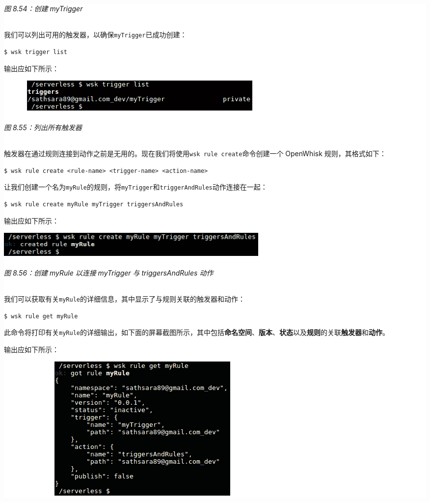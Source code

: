 ###### 图 8.54：创建 myTrigger

我们可以列出可用的触发器，以确保`myTrigger`已成功创建：

```
$ wsk trigger list
```

输出应如下所示：

![图 8.55：列出所有触发器](img/C12607_08_55.jpg)

###### 图 8.55：列出所有触发器

触发器在通过规则连接到动作之前是无用的。现在我们将使用`wsk rule create`命令创建一个 OpenWhisk 规则，其格式如下：

```
$ wsk rule create <rule-name> <trigger-name> <action-name>
```

让我们创建一个名为`myRule`的规则，将`myTrigger`和`triggerAndRules`动作连接在一起：

```
$ wsk rule create myRule myTrigger triggersAndRules
```

输出应如下所示：

![图 8.56：创建 myRule 以连接 myTrigger 与 triggersAndRules 动作](img/C12607_08_56.jpg)

###### 图 8.56：创建 myRule 以连接 myTrigger 与 triggersAndRules 动作

我们可以获取有关`myRule`的详细信息，其中显示了与规则关联的触发器和动作：

```
$ wsk rule get myRule
```

此命令将打印有关`myRule`的详细输出，如下面的屏幕截图所示，其中包括**命名空间**、**版本**、**状态**以及**规则**的关联**触发器**和**动作**。

输出应如下所示：

![图 8.57：获取 myRule 的详细信息](img/C12607_08_57.jpg)
